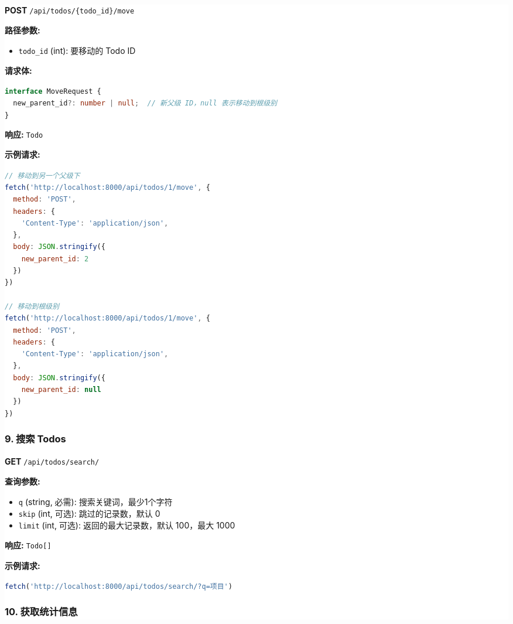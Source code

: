 **POST** `/api/todos/{todo_id}/move`

**路径参数:**
- `todo_id` (int): 要移动的 Todo ID

**请求体:**
```typescript
interface MoveRequest {
  new_parent_id?: number | null;  // 新父级 ID，null 表示移动到根级别
}
```

**响应:** `Todo`

**示例请求:**
```javascript
// 移动到另一个父级下
fetch('http://localhost:8000/api/todos/1/move', {
  method: 'POST',
  headers: {
    'Content-Type': 'application/json',
  },
  body: JSON.stringify({
    new_parent_id: 2
  })
})

// 移动到根级别
fetch('http://localhost:8000/api/todos/1/move', {
  method: 'POST',
  headers: {
    'Content-Type': 'application/json',
  },
  body: JSON.stringify({
    new_parent_id: null
  })
})
```

### 9. 搜索 Todos

**GET** `/api/todos/search/`

**查询参数:**
- `q` (string, 必需): 搜索关键词，最少1个字符
- `skip` (int, 可选): 跳过的记录数，默认 0
- `limit` (int, 可选): 返回的最大记录数，默认 100，最大 1000

**响应:** `Todo[]`

**示例请求:**
```javascript
fetch('http://localhost:8000/api/todos/search/?q=项目')
```

### 10. 获取统计信息
